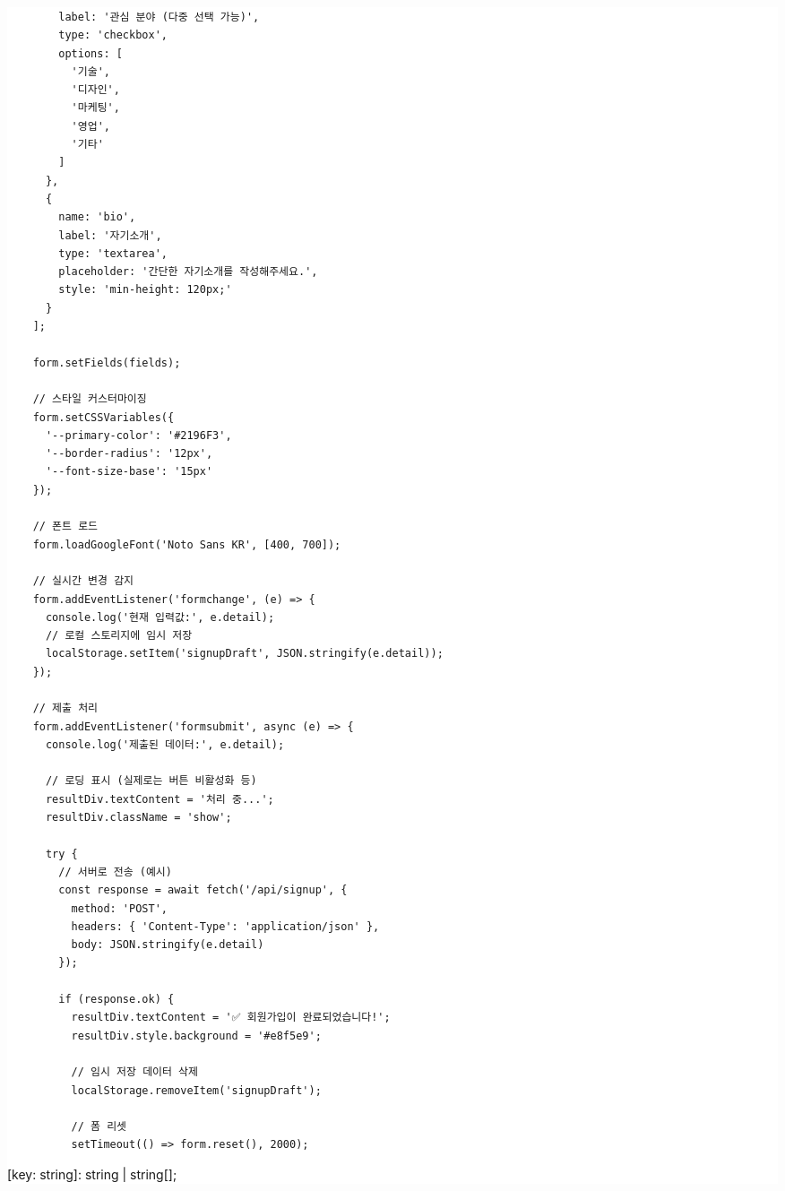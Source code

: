 ```html
        label: '관심 분야 (다중 선택 가능)',
        type: 'checkbox',
        options: [
          '기술',
          '디자인',
          '마케팅',
          '영업',
          '기타'
        ]
      },
      {
        name: 'bio',
        label: '자기소개',
        type: 'textarea',
        placeholder: '간단한 자기소개를 작성해주세요.',
        style: 'min-height: 120px;'
      }
    ];

    form.setFields(fields);

    // 스타일 커스터마이징
    form.setCSSVariables({
      '--primary-color': '#2196F3',
      '--border-radius': '12px',
      '--font-size-base': '15px'
    });

    // 폰트 로드
    form.loadGoogleFont('Noto Sans KR', [400, 700]);

    // 실시간 변경 감지
    form.addEventListener('formchange', (e) => {
      console.log('현재 입력값:', e.detail);
      // 로컬 스토리지에 임시 저장
      localStorage.setItem('signupDraft', JSON.stringify(e.detail));
    });

    // 제출 처리
    form.addEventListener('formsubmit', async (e) => {
      console.log('제출된 데이터:', e.detail);

      // 로딩 표시 (실제로는 버튼 비활성화 등)
      resultDiv.textContent = '처리 중...';
      resultDiv.className = 'show';

      try {
        // 서버로 전송 (예시)
        const response = await fetch('/api/signup', {
          method: 'POST',
          headers: { 'Content-Type': 'application/json' },
          body: JSON.stringify(e.detail)
        });

        if (response.ok) {
          resultDiv.textContent = '✅ 회원가입이 완료되었습니다!';
          resultDiv.style.background = '#e8f5e9';

          // 임시 저장 데이터 삭제
          localStorage.removeItem('signupDraft');

          // 폼 리셋
          setTimeout(() => form.reset(), 2000);
```

  [key: string]: string | string[];